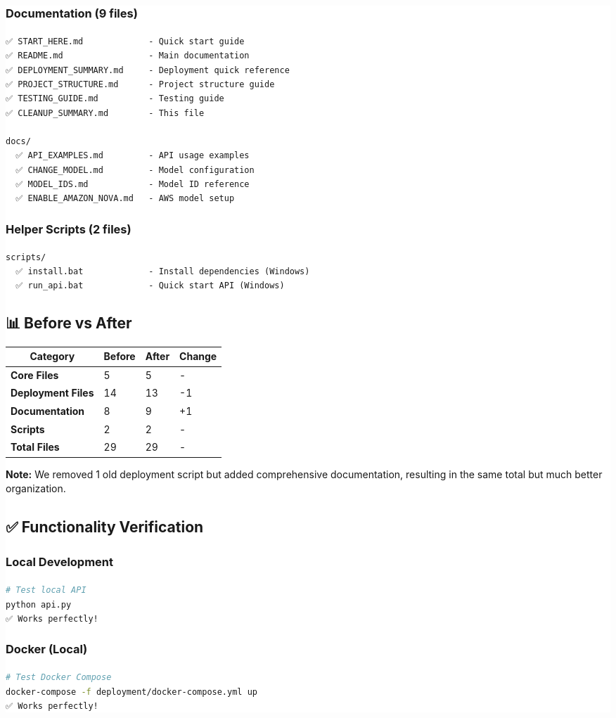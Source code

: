 ### Documentation (9 files)
```
✅ START_HERE.md             - Quick start guide
✅ README.md                 - Main documentation
✅ DEPLOYMENT_SUMMARY.md     - Deployment quick reference
✅ PROJECT_STRUCTURE.md      - Project structure guide
✅ TESTING_GUIDE.md          - Testing guide
✅ CLEANUP_SUMMARY.md        - This file

docs/
  ✅ API_EXAMPLES.md         - API usage examples
  ✅ CHANGE_MODEL.md         - Model configuration
  ✅ MODEL_IDS.md            - Model ID reference
  ✅ ENABLE_AMAZON_NOVA.md   - AWS model setup
```

### Helper Scripts (2 files)
```
scripts/
  ✅ install.bat             - Install dependencies (Windows)
  ✅ run_api.bat             - Quick start API (Windows)
```

## 📊 Before vs After

| Category | Before | After | Change |
|----------|--------|-------|--------|
| **Core Files** | 5 | 5 | - |
| **Deployment Files** | 14 | 13 | -1 |
| **Documentation** | 8 | 9 | +1 |
| **Scripts** | 2 | 2 | - |
| **Total Files** | 29 | 29 | - |

**Note:** We removed 1 old deployment script but added comprehensive documentation, resulting in the same total but much better organization.

## ✅ Functionality Verification

### Local Development
```bash
# Test local API
python api.py
✅ Works perfectly!
```

### Docker (Local)
```bash
# Test Docker Compose
docker-compose -f deployment/docker-compose.yml up
✅ Works perfectly!
```

